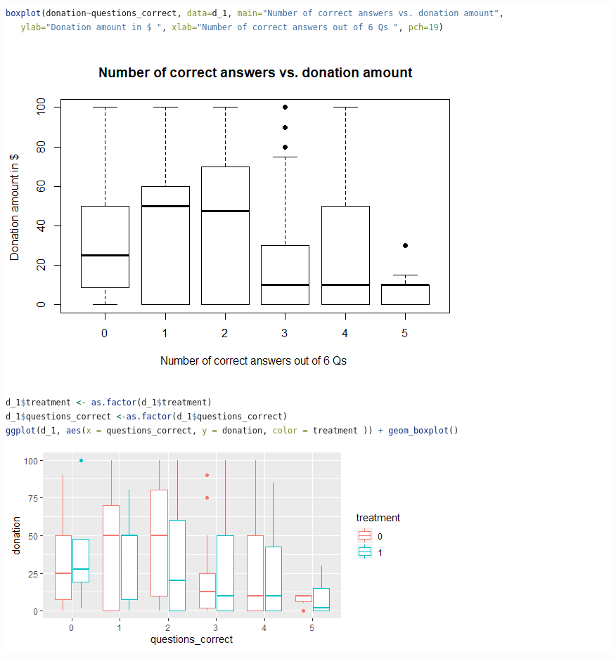 ``` r
boxplot(donation~questions_correct, data=d_1, main="Number of correct answers vs. donation amount",
   ylab="Donation amount in $ ", xlab="Number of correct answers out of 6 Qs ", pch=19)
```

![](speaking_science_analysis_files/figure-gfm/unnamed-chunk-6-1.png)

``` r
d_1$treatment <- as.factor(d_1$treatment)
d_1$questions_correct <-as.factor(d_1$questions_correct)
ggplot(d_1, aes(x = questions_correct, y = donation, color = treatment )) + geom_boxplot()
```

![](speaking_science_analysis_files/figure-gfm/unnamed-chunk-7-1.png)

